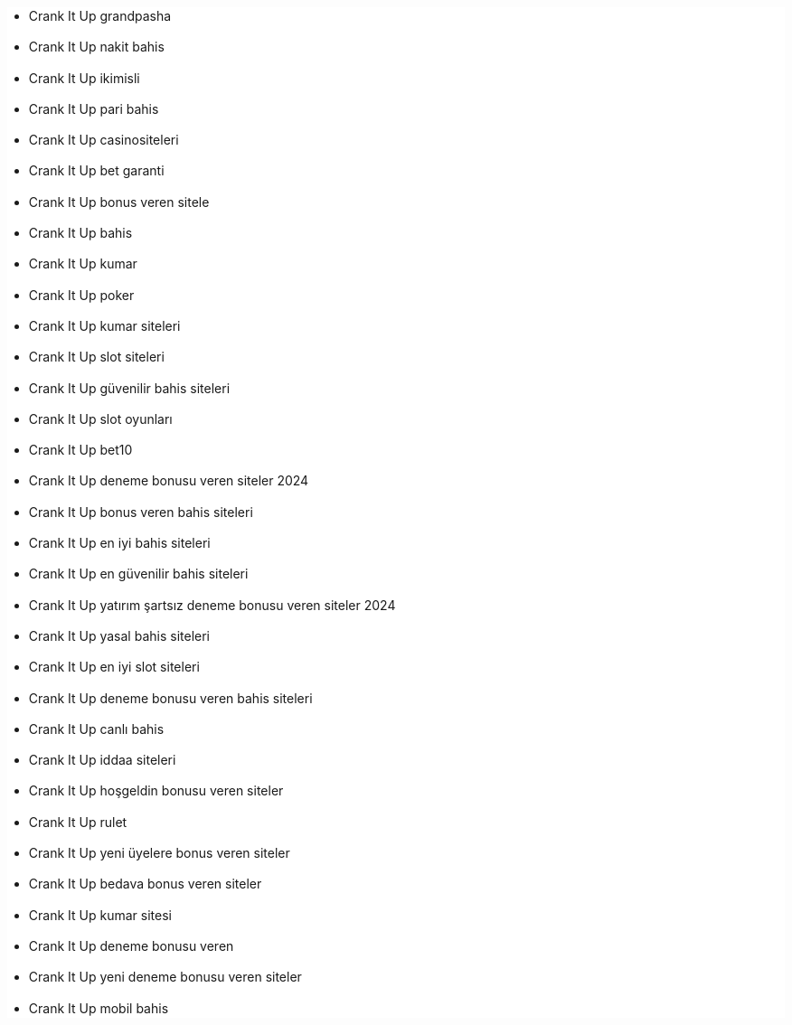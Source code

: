 - Crank It Up grandpasha

- Crank It Up nakit bahis

- Crank It Up ikimisli

- Crank It Up pari bahis

- Crank It Up casinositeleri

- Crank It Up bet garanti

- Crank It Up bonus veren sitele

- Crank It Up bahis

- Crank It Up kumar

- Crank It Up poker

- Crank It Up kumar siteleri

- Crank It Up slot siteleri

- Crank It Up güvenilir bahis siteleri

- Crank It Up slot oyunları

- Crank It Up bet10

- Crank It Up deneme bonusu veren siteler 2024

- Crank It Up bonus veren bahis siteleri

- Crank It Up en iyi bahis siteleri

- Crank It Up en güvenilir bahis siteleri

- Crank It Up yatırım şartsız deneme bonusu veren siteler 2024

- Crank It Up yasal bahis siteleri

- Crank It Up en iyi slot siteleri

- Crank It Up deneme bonusu veren bahis siteleri

- Crank It Up canlı bahis

- Crank It Up iddaa siteleri

- Crank It Up hoşgeldin bonusu veren siteler

- Crank It Up rulet

- Crank It Up yeni üyelere bonus veren siteler

- Crank It Up bedava bonus veren siteler

- Crank It Up kumar sitesi

- Crank It Up deneme bonusu veren

- Crank It Up yeni deneme bonusu veren siteler

- Crank It Up mobil bahis
